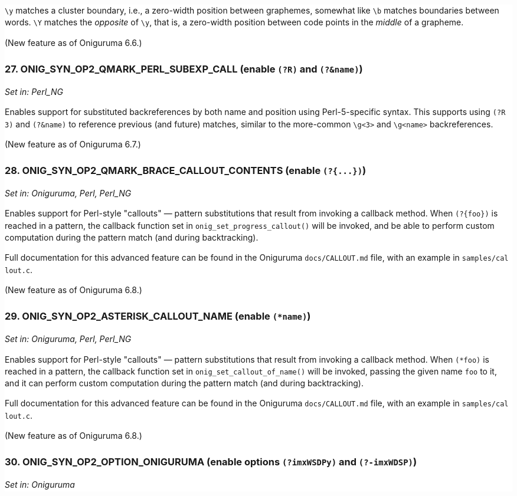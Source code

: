 `\y` matches a cluster boundary, i.e., a zero-width position between graphemes,
somewhat like `\b` matches boundaries between words. `\Y` matches the _opposite_
of `\y`, that is, a zero-width position between code points in the _middle_ of a
grapheme.

(New feature as of Oniguruma 6.6.)

### 27. ONIG_SYN_OP2_QMARK_PERL_SUBEXP_CALL (enable `(?R)` and `(?&name)`)

_Set in: Perl_NG_

Enables support for substituted backreferences by both name and position using
Perl-5-specific syntax. This supports using `(?R3)` and `(?&name)` to reference
previous (and future) matches, similar to the more-common `\g<3>` and `\g<name>`
backreferences.

(New feature as of Oniguruma 6.7.)

### 28. ONIG_SYN_OP2_QMARK_BRACE_CALLOUT_CONTENTS (enable `(?{...})`)

_Set in: Oniguruma, Perl, Perl_NG_

Enables support for Perl-style "callouts" — pattern substitutions that result
from invoking a callback method. When `(?{foo})` is reached in a pattern, the
callback function set in `onig_set_progress_callout()` will be invoked, and be
able to perform custom computation during the pattern match (and during
backtracking).

Full documentation for this advanced feature can be found in the Oniguruma
`docs/CALLOUT.md` file, with an example in `samples/callout.c`.

(New feature as of Oniguruma 6.8.)

### 29. ONIG_SYN_OP2_ASTERISK_CALLOUT_NAME (enable `(*name)`)

_Set in: Oniguruma, Perl, Perl_NG_

Enables support for Perl-style "callouts" — pattern substitutions that result
from invoking a callback method. When `(*foo)` is reached in a pattern, the
callback function set in `onig_set_callout_of_name()` will be invoked, passing
the given name `foo` to it, and it can perform custom computation during the
pattern match (and during backtracking).

Full documentation for this advanced feature can be found in the Oniguruma
`docs/CALLOUT.md` file, with an example in `samples/callout.c`.

(New feature as of Oniguruma 6.8.)

### 30. ONIG_SYN_OP2_OPTION_ONIGURUMA (enable options `(?imxWSDPy)` and `(?-imxWDSP)`)

_Set in: Oniguruma_
